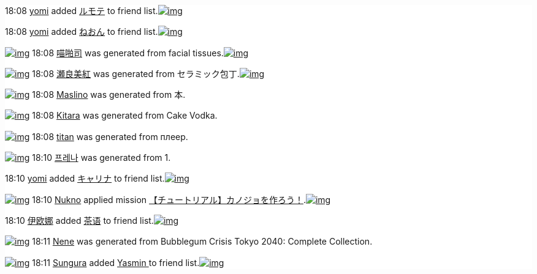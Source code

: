 18:08 [yomi](http://www.barcodekanojo.com/user/473907/yomi) added [ルモテ](http://www.barcodekanojo.com/kanojo/1747951/%E3%83%AB%E3%83%A2%E3%83%86) to friend list.[![img](http://www.deviantsart.com/rjl3u5.png)](http://www.barcodekanojo.com/kanojo/1747951/%E3%83%AB%E3%83%A2%E3%83%86)

18:08 [yomi](http://www.barcodekanojo.com/user/473907/yomi) added [ねおん](http://www.barcodekanojo.com/kanojo/1747957/%E3%81%AD%E3%81%8A%E3%82%93) to friend list.[![img](http://www.deviantsart.com/2nudbuf.png)](http://www.barcodekanojo.com/kanojo/1747957/%E3%81%AD%E3%81%8A%E3%82%93)

[![img](http://www.deviantsart.com/3s8c6e8.png)](http://www.barcodekanojo.com/kanojo/3051946/%E5%96%B5%E5%95%AA%E5%8F%B8) 18:08 [喵啪司](http://www.barcodekanojo.com/kanojo/3051946/%E5%96%B5%E5%95%AA%E5%8F%B8) was generated from facial tissues.[![img](http://www.deviantsart.com/2m7rek1.jpeg)](http://www.barcodekanojo.com/product_images/barcode/5771430/1405242486/50x50xfacial,P20tissues.jpg,qw=88,ah=88.pagespeed.ic.NxhiQc4pWs.jpg)

[![img](http://www.deviantsart.com/3h2m1f.png)](http://www.barcodekanojo.com/kanojo/3051947/%E7%80%AC%E8%89%AF%E7%BE%8E%E7%B4%85) 18:08 [瀬良美紅](http://www.barcodekanojo.com/kanojo/3051947/%E7%80%AC%E8%89%AF%E7%BE%8E%E7%B4%85) was generated from セラミック包丁.[![img](http://www.deviantsart.com/2cd3mm2.jpeg)](http://www.barcodekanojo.com/product_images/barcode/5771431/1405242492/50x50x,PE3,P82,PBB,PE3,P83,PA9,PE3,P83,P9F,PE3,P83,P83,PE3,P82,PAF,PE5,P8C,P85,PE4,PB8,P81.jpg,qw=88,ah=88.pagespeed.ic.7Huo-MVMYe.jpg)

[![img](http://www.deviantsart.com/3obvsf8.png)](http://www.barcodekanojo.com/kanojo/3051948/Maslino) 18:08 [Maslino](http://www.barcodekanojo.com/kanojo/3051948/Maslino) was generated from 本.

[![img](http://www.deviantsart.com/b6mmcg.png)](http://www.barcodekanojo.com/kanojo/3051949/Kitara) 18:08 [Kitara](http://www.barcodekanojo.com/kanojo/3051949/Kitara) was generated from Cake Vodka.

[![img](http://www.deviantsart.com/2pfkqm5.png)](http://www.barcodekanojo.com/kanojo/3051950/titan) 18:08 [titan](http://www.barcodekanojo.com/kanojo/3051950/titan) was generated from плеер.

[![img](http://www.deviantsart.com/eb7kn8.png)](http://www.barcodekanojo.com/kanojo/3051951/%ED%94%84%EB%A0%88%EB%82%98) 18:10 [프레나](http://www.barcodekanojo.com/kanojo/3051951/%ED%94%84%EB%A0%88%EB%82%98) was generated from 1.

18:10 [yomi](http://www.barcodekanojo.com/user/473907/yomi) added [キャリナ](http://www.barcodekanojo.com/kanojo/1798141/%E3%82%AD%E3%83%A3%E3%83%AA%E3%83%8A) to friend list.[![img](http://www.deviantsart.com/3rcevjm.png)](http://www.barcodekanojo.com/kanojo/1798141/%E3%82%AD%E3%83%A3%E3%83%AA%E3%83%8A)

[![img](http://www.deviantsart.com/3tq6uum.jpeg)](http://www.barcodekanojo.com/user/416195/Nukno) 18:10 [Nukno](http://www.barcodekanojo.com/user/416195/Nukno) applied mission [【チュートリアル】カノジョを作ろう！](http://www.barcodekanojo.com/kanojo/2647094/Sabrina%20).[![img](http://www.deviantsart.com/npnbde.png)](http://www.barcodekanojo.com/kanojo/2647094/Sabrina%20)

18:10 [伊欧娜](http://www.barcodekanojo.com/user/476075/%E4%BC%8A%E6%AC%A7%E5%A8%9C) added [茶语](http://www.barcodekanojo.com/kanojo/215048/%E8%8C%B6%E8%AF%AD) to friend list.[![img](http://www.deviantsart.com/emdjvd.png)](http://www.barcodekanojo.com/kanojo/215048/%E8%8C%B6%E8%AF%AD)

[![img](http://www.deviantsart.com/3ipgmqk.png)](http://www.barcodekanojo.com/kanojo/3051952/Nene) 18:11 [Nene](http://www.barcodekanojo.com/kanojo/3051952/Nene) was generated from Bubblegum Crisis Tokyo 2040: Complete Collection.

[![img](http://www.deviantsart.com/2gjuj6c.jpeg)](http://www.barcodekanojo.com/user/398133/Sungura) 18:11 [Sungura](http://www.barcodekanojo.com/user/398133/Sungura) added [Yasmin ](http://www.barcodekanojo.com/kanojo/2837475/Yasmin%20) to friend list.[![img](http://www.deviantsart.com/8sf9gq.png)](http://www.barcodekanojo.com/kanojo/2837475/Yasmin%20)
